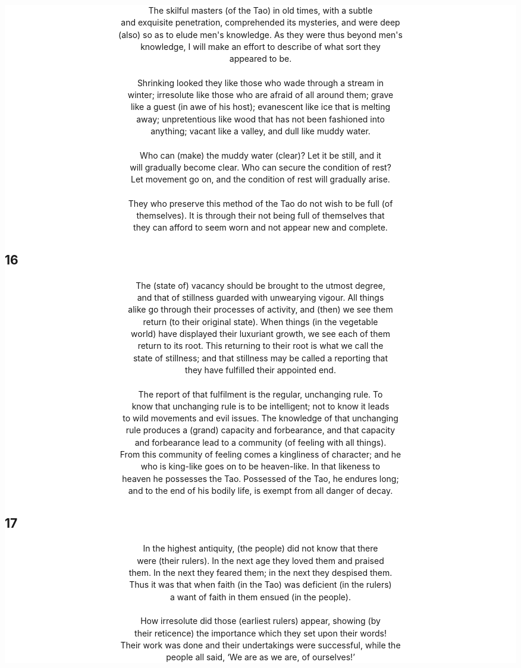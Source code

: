 <p style="text-align:center;">
The skilful masters (of the Tao) in old times, with a subtle<br>
and exquisite penetration, comprehended its mysteries, and were deep<br>
(also) so as to elude men's knowledge. As they were thus beyond men's<br>
knowledge, I will make an effort to describe of what sort they<br>
appeared to be.<br>
<br>
Shrinking looked they like those who wade through a stream in<br>
winter; irresolute like those who are afraid of all around them; grave<br>
like a guest (in awe of his host); evanescent like ice that is melting<br>
away; unpretentious like wood that has not been fashioned into<br>
anything; vacant like a valley, and dull like muddy water.<br>
<br>
Who can (make) the muddy water (clear)? Let it be still, and it<br>
will gradually become clear. Who can secure the condition of rest?<br>
Let movement go on, and the condition of rest will gradually arise.<br>
<br>
They who preserve this method of the Tao do not wish to be full (of<br>
themselves). It is through their not being full of themselves that<br>
they can afford to seem worn and not appear new and complete.<br>
</p>

<a id="c16"></a>

## 16

<p style="text-align:center;">
The (state of) vacancy should be brought to the utmost degree,<br>
and that of stillness guarded with unwearying vigour. All things<br>
alike go through their processes of activity, and (then) we see them<br>
return (to their original state). When things (in the vegetable<br>
world) have displayed their luxuriant growth, we see each of them<br>
return to its root. This returning to their root is what we call the<br>
state of stillness; and that stillness may be called a reporting that<br>
they have fulfilled their appointed end.<br>
<br>
The report of that fulfilment is the regular, unchanging rule. To<br>
know that unchanging rule is to be intelligent; not to know it leads<br>
to wild movements and evil issues. The knowledge of that unchanging<br>
rule produces a (grand) capacity and forbearance, and that capacity<br>
and forbearance lead to a community (of feeling with all things).<br>
From this community of feeling comes a kingliness of character; and he<br>
who is king-like goes on to be heaven-like. In that likeness to<br>
heaven he possesses the Tao. Possessed of the Tao, he endures long;<br>
and to the end of his bodily life, is exempt from all danger of decay.<br>
</p>

<a id="c17"></a>

## 17

<p style="text-align:center;">
In the highest antiquity, (the people) did not know that there<br>
were (their rulers). In the next age they loved them and praised<br>
them. In the next they feared them; in the next they despised them.<br>
Thus it was that when faith (in the Tao) was deficient (in the rulers)<br>
a want of faith in them ensued (in the people).<br>
<br>
How irresolute did those (earliest rulers) appear, showing (by<br>
their reticence) the importance which they set upon their words!<br>
Their work was done and their undertakings were successful, while the<br>
people all said, ‘We are as we are, of ourselves!’<br>
</p>
